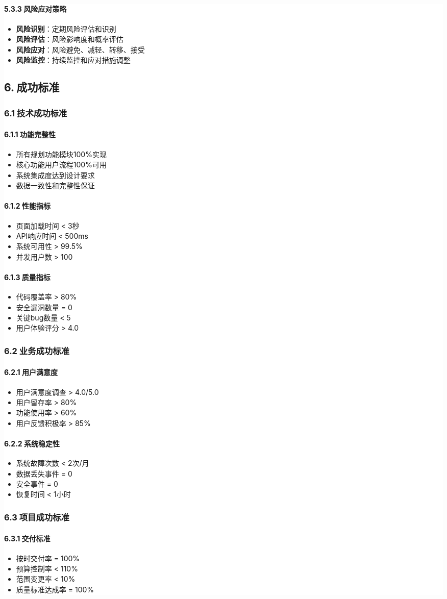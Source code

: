#### 5.3.3 风险应对策略
- **风险识别**：定期风险评估和识别
- **风险评估**：风险影响度和概率评估
- **风险应对**：风险避免、减轻、转移、接受
- **风险监控**：持续监控和应对措施调整

## 6. 成功标准

### 6.1 技术成功标准

#### 6.1.1 功能完整性
- 所有规划功能模块100%实现
- 核心功能用户流程100%可用
- 系统集成度达到设计要求
- 数据一致性和完整性保证

#### 6.1.2 性能指标
- 页面加载时间 < 3秒
- API响应时间 < 500ms
- 系统可用性 > 99.5%
- 并发用户数 > 100

#### 6.1.3 质量指标
- 代码覆盖率 > 80%
- 安全漏洞数量 = 0
- 关键bug数量 < 5
- 用户体验评分 > 4.0

### 6.2 业务成功标准

#### 6.2.1 用户满意度
- 用户满意度调查 > 4.0/5.0
- 用户留存率 > 80%
- 功能使用率 > 60%
- 用户反馈积极率 > 85%

#### 6.2.2 系统稳定性
- 系统故障次数 < 2次/月
- 数据丢失事件 = 0
- 安全事件 = 0
- 恢复时间 < 1小时

### 6.3 项目成功标准

#### 6.3.1 交付标准
- 按时交付率 = 100%
- 预算控制率 < 110%
- 范围变更率 < 10%
- 质量标准达成率 = 100%
